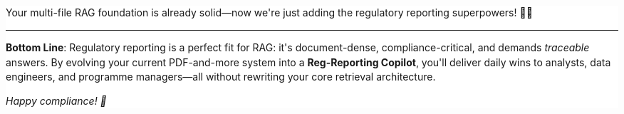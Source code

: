Your multi-file RAG foundation is already solid—now we're just adding the regulatory reporting superpowers! 🦸‍♂️

---

**Bottom Line**: Regulatory reporting is a perfect fit for RAG: it's document-dense, compliance-critical, and demands *traceable* answers. By evolving your current PDF-and-more system into a **Reg-Reporting Copilot**, you'll deliver daily wins to analysts, data engineers, and programme managers—all without rewriting your core retrieval architecture.

*Happy compliance! 🎉* 